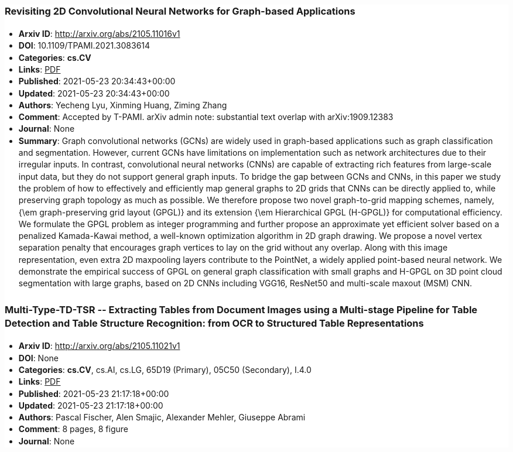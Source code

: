 

### Revisiting 2D Convolutional Neural Networks for Graph-based Applications
- **Arxiv ID**: http://arxiv.org/abs/2105.11016v1
- **DOI**: 10.1109/TPAMI.2021.3083614
- **Categories**: **cs.CV**
- **Links**: [PDF](http://arxiv.org/pdf/2105.11016v1)
- **Published**: 2021-05-23 20:34:43+00:00
- **Updated**: 2021-05-23 20:34:43+00:00
- **Authors**: Yecheng Lyu, Xinming Huang, Ziming Zhang
- **Comment**: Accepted by T-PAMI. arXiv admin note: substantial text overlap with
  arXiv:1909.12383
- **Journal**: None
- **Summary**: Graph convolutional networks (GCNs) are widely used in graph-based applications such as graph classification and segmentation. However, current GCNs have limitations on implementation such as network architectures due to their irregular inputs. In contrast, convolutional neural networks (CNNs) are capable of extracting rich features from large-scale input data, but they do not support general graph inputs. To bridge the gap between GCNs and CNNs, in this paper we study the problem of how to effectively and efficiently map general graphs to 2D grids that CNNs can be directly applied to, while preserving graph topology as much as possible. We therefore propose two novel graph-to-grid mapping schemes, namely, {\em graph-preserving grid layout (GPGL)} and its extension {\em Hierarchical GPGL (H-GPGL)} for computational efficiency. We formulate the GPGL problem as integer programming and further propose an approximate yet efficient solver based on a penalized Kamada-Kawai method, a well-known optimization algorithm in 2D graph drawing. We propose a novel vertex separation penalty that encourages graph vertices to lay on the grid without any overlap. Along with this image representation, even extra 2D maxpooling layers contribute to the PointNet, a widely applied point-based neural network. We demonstrate the empirical success of GPGL on general graph classification with small graphs and H-GPGL on 3D point cloud segmentation with large graphs, based on 2D CNNs including VGG16, ResNet50 and multi-scale maxout (MSM) CNN.



### Multi-Type-TD-TSR -- Extracting Tables from Document Images using a Multi-stage Pipeline for Table Detection and Table Structure Recognition: from OCR to Structured Table Representations
- **Arxiv ID**: http://arxiv.org/abs/2105.11021v1
- **DOI**: None
- **Categories**: **cs.CV**, cs.AI, cs.LG, 65D19 (Primary), 05C50 (Secondary), I.4.0
- **Links**: [PDF](http://arxiv.org/pdf/2105.11021v1)
- **Published**: 2021-05-23 21:17:18+00:00
- **Updated**: 2021-05-23 21:17:18+00:00
- **Authors**: Pascal Fischer, Alen Smajic, Alexander Mehler, Giuseppe Abrami
- **Comment**: 8 pages, 8 figure
- **Journal**: None